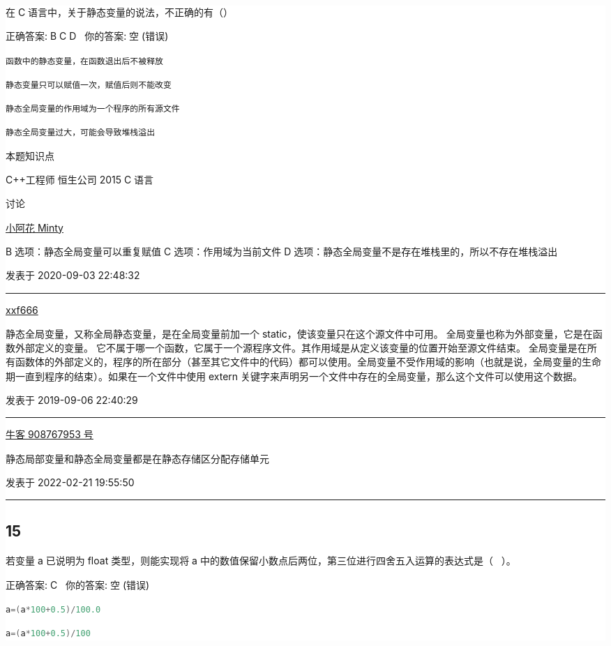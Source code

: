 在 C 语言中，关于静态变量的说法，不正确的有（）

正确答案: B C D   你的答案: 空 (错误)

```cpp
函数中的静态变量，在函数退出后不被释放
```

```cpp
静态变量只可以赋值一次，赋值后则不能改变
```

```cpp
静态全局变量的作用域为一个程序的所有源文件
```

```cpp
静态全局变量过大，可能会导致堆栈溢出
```

本题知识点

C++工程师 恒生公司 2015 C 语言

讨论

[小阿花 Minty](https://www.nowcoder.com/profile/724882383)

B 选项：静态全局变量可以重复赋值 C 选项：作用域为当前文件 D 选项：静态全局变量不是存在堆栈里的，所以不存在堆栈溢出

发表于 2020-09-03 22:48:32

* * *

[xxf666](https://www.nowcoder.com/profile/97331668)

静态全局变量，又称全局静态变量，是在全局变量前加一个 static，使该变量只在这个源文件中可用。 全局变量也称为外部变量，它是在函数外部定义的变量。 它不属于哪一个函数，它属于一个源程序文件。其作用域是从定义该变量的位置开始至源文件结束。 全局变量是在所有函数体的外部定义的，程序的所在部分（甚至其它文件中的代码）都可以使用。全局变量不受作用域的影响（也就是说，全局变量的生命期一直到程序的结束）。如果在一个文件中使用 extern 关键字来声明另一个文件中存在的全局变量，那么这个文件可以使用这个数据。

发表于 2019-09-06 22:40:29

* * *

[牛客 908767953 号](https://www.nowcoder.com/profile/908767953)

静态局部变量和静态全局变量都是在静态存储区分配存储单元

发表于 2022-02-21 19:55:50

* * *

## 15

若变量 a 已说明为 float 类型，则能实现将 a 中的数值保留小数点后两位，第三位进行四舍五入运算的表达式是（   ）。

正确答案: C   你的答案: 空 (错误)

```cpp
a=(a*100+0.5)/100.0
```

```cpp
a=(a*100+0.5)/100
```
